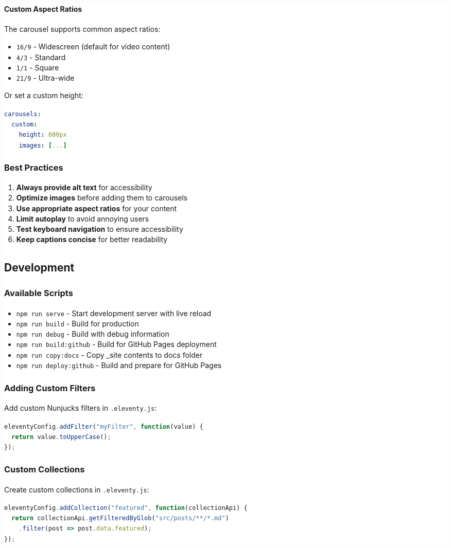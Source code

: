
#### Custom Aspect Ratios

The carousel supports common aspect ratios:
- `16/9` - Widescreen (default for video content)
- `4/3` - Standard
- `1/1` - Square
- `21/9` - Ultra-wide

Or set a custom height:

```yaml
carousels:
  custom:
    height: 600px
    images: [...]
```

### Best Practices

1. **Always provide alt text** for accessibility
2. **Optimize images** before adding them to carousels
3. **Use appropriate aspect ratios** for your content
4. **Limit autoplay** to avoid annoying users
5. **Test keyboard navigation** to ensure accessibility
6. **Keep captions concise** for better readability

## Development

### Available Scripts

- `npm run serve` - Start development server with live reload
- `npm run build` - Build for production
- `npm run debug` - Build with debug information
- `npm run build:github` - Build for GitHub Pages deployment
- `npm run copy:docs` - Copy _site contents to docs folder
- `npm run deploy:github` - Build and prepare for GitHub Pages

### Adding Custom Filters

Add custom Nunjucks filters in `.eleventy.js`:

```javascript
eleventyConfig.addFilter("myFilter", function(value) {
  return value.toUpperCase();
});
```

### Custom Collections

Create custom collections in `.eleventy.js`:

```javascript
eleventyConfig.addCollection("featured", function(collectionApi) {
  return collectionApi.getFilteredByGlob("src/posts/**/*.md")
    .filter(post => post.data.featured);
});
```

